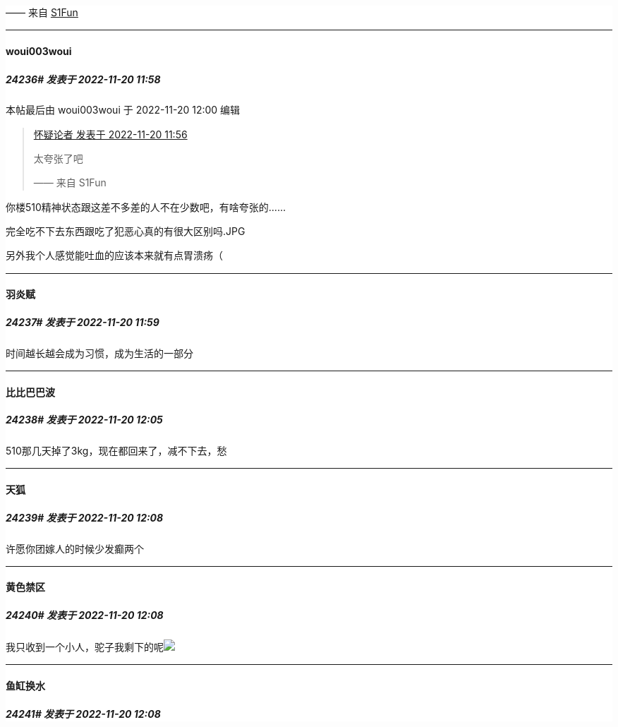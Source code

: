—— 来自 [S1Fun](https://s1fun.koalcat.com)

*****

####  woui003woui  
##### 24236#       发表于 2022-11-20 11:58

 本帖最后由 woui003woui 于 2022-11-20 12:00 编辑 
<blockquote><a href="httphttps://bbs.saraba1st.com/2b/forum.php?mod=redirect&amp;goto=findpost&amp;pid=58516840&amp;ptid=2097652" target="_blank">怀疑论者 发表于 2022-11-20 11:56</a>

太夸张了吧

—— 来自 S1Fun</blockquote>
你楼510精神状态跟这差不多差的人不在少数吧，有啥夸张的……

完全吃不下去东西跟吃了犯恶心真的有很大区别吗.JPG

另外我个人感觉能吐血的应该本来就有点胃溃疡（

*****

####  羽炎赋  
##### 24237#       发表于 2022-11-20 11:59

时间越长越会成为习惯，成为生活的一部分



*****

####  比比巴巴波  
##### 24238#       发表于 2022-11-20 12:05

510那几天掉了3kg，现在都回来了，减不下去，愁

*****

####  天狐  
##### 24239#       发表于 2022-11-20 12:08

许愿你团嫁人的时候少发癫两个

*****

####  黄色禁区  
##### 24240#       发表于 2022-11-20 12:08

我只收到一个小人，驼子我剩下的呢<img src="https://static.saraba1st.com/image/smiley/face2017/068.png" referrerpolicy="no-referrer">



*****

####  鱼缸换水  
##### 24241#       发表于 2022-11-20 12:08
